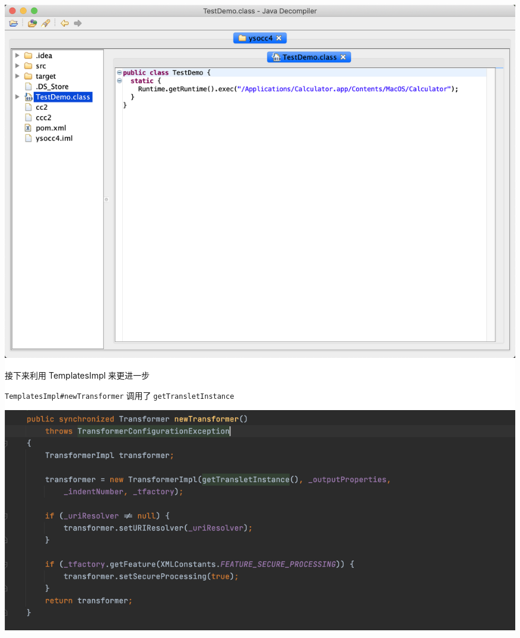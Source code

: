 ![](Commons-Collections-反序列化利用链分析/image-20210213022249941.png)

接下来利用 TemplatesImpl 来更进一步

`TemplatesImpl#newTransformer` 调用了 `getTransletInstance`

![](Commons-Collections-反序列化利用链分析/image-20210213133100734.png)
